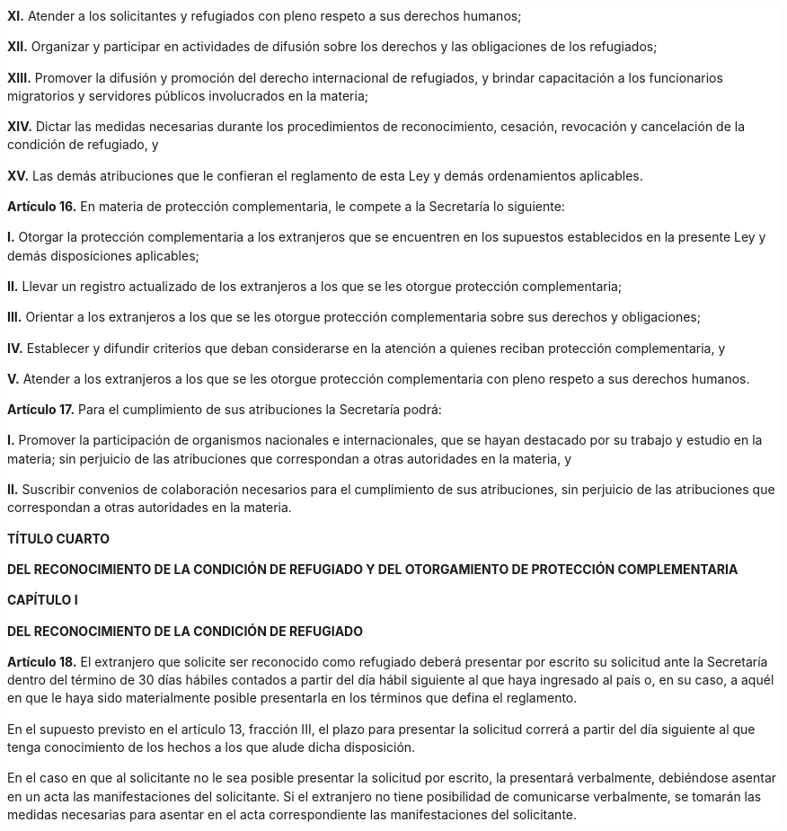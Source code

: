 **XI.** Atender a los solicitantes y refugiados con pleno respeto a sus derechos humanos;

**XII.** Organizar y participar en actividades de difusión sobre los derechos y las obligaciones de los refugiados;

**XIII.** Promover la difusión y promoción del derecho internacional de refugiados, y brindar capacitación a los funcionarios migratorios y servidores públicos involucrados en la materia;

**XIV.** Dictar las medidas necesarias durante los procedimientos de reconocimiento, cesación, revocación y cancelación de la condición de refugiado, y

**XV.** Las demás atribuciones que le confieran el reglamento de esta Ley y demás ordenamientos aplicables.

**Artículo 16.** En materia de protección complementaria, le compete a la Secretaría lo siguiente:

**I.** Otorgar la protección complementaria a los extranjeros que se encuentren en los supuestos establecidos en la presente Ley y demás disposiciones aplicables;

**II.** Llevar un registro actualizado de los extranjeros a los que se les otorgue protección complementaria;

**III.** Orientar a los extranjeros a los que se les otorgue protección complementaria sobre sus derechos y obligaciones;

**IV.** Establecer y difundir criterios que deban considerarse en la atención a quienes reciban protección complementaria, y

**V.** Atender a los extranjeros a los que se les otorgue protección complementaria con pleno respeto a sus derechos humanos.

**Artículo 17.** Para el cumplimiento de sus atribuciones la Secretaría podrá:

**I.** Promover la participación de organismos nacionales e internacionales, que se hayan destacado por su trabajo y estudio en la materia; sin perjuicio de las atribuciones que correspondan a otras autoridades en la materia, y

**II.** Suscribir convenios de colaboración necesarios para el cumplimiento de sus atribuciones, sin perjuicio de las atribuciones que correspondan a otras autoridades en la materia.

**TÍTULO CUARTO**

**DEL RECONOCIMIENTO DE LA CONDICIÓN DE REFUGIADO Y DEL OTORGAMIENTO DE PROTECCIÓN COMPLEMENTARIA**

**CAPÍTULO I**

**DEL RECONOCIMIENTO DE LA CONDICIÓN DE REFUGIADO**

**Artículo 18.** El extranjero que solicite ser reconocido como refugiado deberá presentar por escrito su solicitud ante la Secretaría dentro del término de 30 días hábiles contados a partir del día hábil siguiente al que haya ingresado al país o, en su caso, a aquél en que le haya sido materialmente posible presentarla en los términos que defina el reglamento.

En el supuesto previsto en el artículo 13, fracción III, el plazo para presentar la solicitud correrá a partir del día siguiente al que tenga conocimiento de los hechos a los que alude dicha disposición.

En el caso en que al solicitante no le sea posible presentar la solicitud por escrito, la presentará verbalmente, debiéndose asentar en un acta las manifestaciones del solicitante. Si el extranjero no tiene posibilidad de comunicarse verbalmente, se tomarán las medidas necesarias para asentar en el acta correspondiente las manifestaciones del solicitante.
